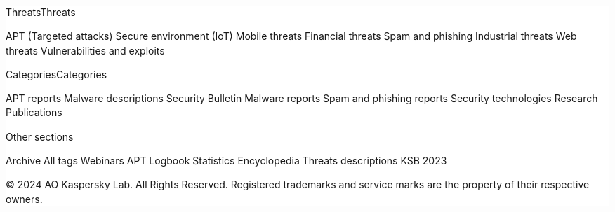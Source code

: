 






 











ThreatsThreats

APT (Targeted attacks)
Secure environment (IoT)
Mobile threats
Financial threats
Spam and phishing
Industrial threats
Web threats
Vulnerabilities and exploits


CategoriesCategories

APT reports
Malware descriptions
Security Bulletin
Malware reports
Spam and phishing reports
Security technologies
Research
Publications


Other sections

Archive
All tags
Webinars
APT Logbook
Statistics
Encyclopedia
Threats descriptions
KSB 2023


 









© 2024 AO Kaspersky Lab. All Rights Reserved.
Registered trademarks and service marks are the property of their respective owners.

